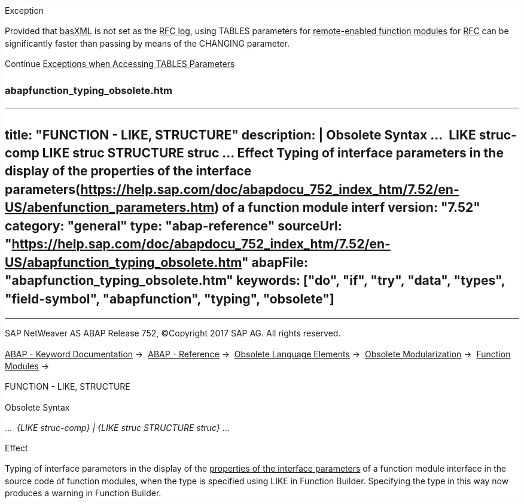 Exception

Provided that [basXML](https://help.sap.com/doc/abapdocu_752_index_htm/7.52/en-US/abenbasxml_glosry.htm "Glossary Entry") is not set as the [RFC log](https://help.sap.com/doc/abapdocu_752_index_htm/7.52/en-US/abenrfc_protocol.htm), using TABLES parameters for [remote-enabled function modules](https://help.sap.com/doc/abapdocu_752_index_htm/7.52/en-US/abenremote_enabled_fm_glosry.htm "Glossary Entry") for [RFC](https://help.sap.com/doc/abapdocu_752_index_htm/7.52/en-US/abenrfc_glosry.htm "Glossary Entry") can be significantly faster than passing by means of the CHANGING parameter.

Continue
[Exceptions when Accessing TABLES Parameters](https://help.sap.com/doc/abapdocu_752_index_htm/7.52/en-US/abentables_parameters_restrictions.htm)


### abapfunction_typing_obsolete.htm

---
title: "FUNCTION - LIKE, STRUCTURE"
description: |
  Obsolete Syntax ...  LIKE struc-comp  LIKE struc STRUCTURE struc ... Effect Typing of interface parameters in the display of the properties of the interface parameters(https://help.sap.com/doc/abapdocu_752_index_htm/7.52/en-US/abenfunction_parameters.htm) of a function module interf
version: "7.52"
category: "general"
type: "abap-reference"
sourceUrl: "https://help.sap.com/doc/abapdocu_752_index_htm/7.52/en-US/abapfunction_typing_obsolete.htm"
abapFile: "abapfunction_typing_obsolete.htm"
keywords: ["do", "if", "try", "data", "types", "field-symbol", "abapfunction", "typing", "obsolete"]
---

* * *

SAP NetWeaver AS ABAP Release 752, ©Copyright 2017 SAP AG. All rights reserved.

[ABAP - Keyword Documentation](https://help.sap.com/doc/abapdocu_752_index_htm/7.52/en-US/abenabap.htm) →  [ABAP - Reference](https://help.sap.com/doc/abapdocu_752_index_htm/7.52/en-US/abenabap_reference.htm) →  [Obsolete Language Elements](https://help.sap.com/doc/abapdocu_752_index_htm/7.52/en-US/abenabap_obsolete.htm) →  [Obsolete Modularization](https://help.sap.com/doc/abapdocu_752_index_htm/7.52/en-US/abenobsolete_modularization.htm) →  [Function Modules](https://help.sap.com/doc/abapdocu_752_index_htm/7.52/en-US/abenfunction_modules_obsolete.htm) → 

FUNCTION - LIKE, STRUCTURE

Obsolete Syntax

...  *{*LIKE struc-comp*}* *|* *{*LIKE struc STRUCTURE struc*}* ...

Effect

Typing of interface parameters in the display of the [properties of the interface parameters](https://help.sap.com/doc/abapdocu_752_index_htm/7.52/en-US/abenfunction_parameters.htm) of a function module interface in the source code of function modules, when the type is specified using LIKE in Function Builder. Specifying the type in this way now produces a warning in Function Builder.
